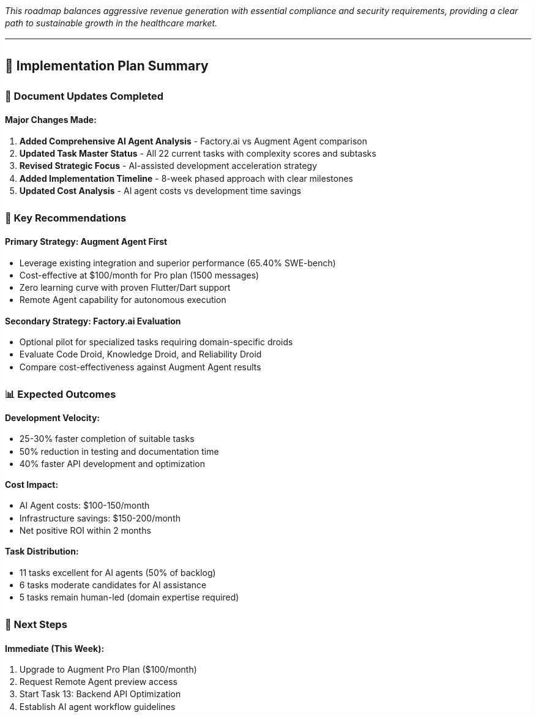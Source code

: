 *This roadmap balances aggressive revenue generation with essential compliance and security requirements, providing a clear path to sustainable growth in the healthcare market.*

---

## 📄 Implementation Plan Summary

### 🔄 Document Updates Completed

**Major Changes Made:**
1. **Added Comprehensive AI Agent Analysis** - Factory.ai vs Augment Agent comparison
2. **Updated Task Master Status** - All 22 current tasks with complexity scores and subtasks
3. **Revised Strategic Focus** - AI-assisted development acceleration strategy
4. **Added Implementation Timeline** - 8-week phased approach with clear milestones
5. **Updated Cost Analysis** - AI agent costs vs development time savings

### 🎯 Key Recommendations

**Primary Strategy: Augment Agent First**
- Leverage existing integration and superior performance (65.40% SWE-bench)
- Cost-effective at $100/month for Pro plan (1500 messages)
- Zero learning curve with proven Flutter/Dart support
- Remote Agent capability for autonomous execution

**Secondary Strategy: Factory.ai Evaluation**
- Optional pilot for specialized tasks requiring domain-specific droids
- Evaluate Code Droid, Knowledge Droid, and Reliability Droid
- Compare cost-effectiveness against Augment Agent results

### 📊 Expected Outcomes

**Development Velocity:**
- 25-30% faster completion of suitable tasks
- 50% reduction in testing and documentation time
- 40% faster API development and optimization

**Cost Impact:**
- AI Agent costs: $100-150/month
- Infrastructure savings: $150-200/month
- Net positive ROI within 2 months

**Task Distribution:**
- 11 tasks excellent for AI agents (50% of backlog)
- 6 tasks moderate candidates for AI assistance
- 5 tasks remain human-led (domain expertise required)

### 🚀 Next Steps

**Immediate (This Week):**
1. Upgrade to Augment Pro Plan ($100/month)
2. Request Remote Agent preview access
3. Start Task 13: Backend API Optimization
4. Establish AI agent workflow guidelines
